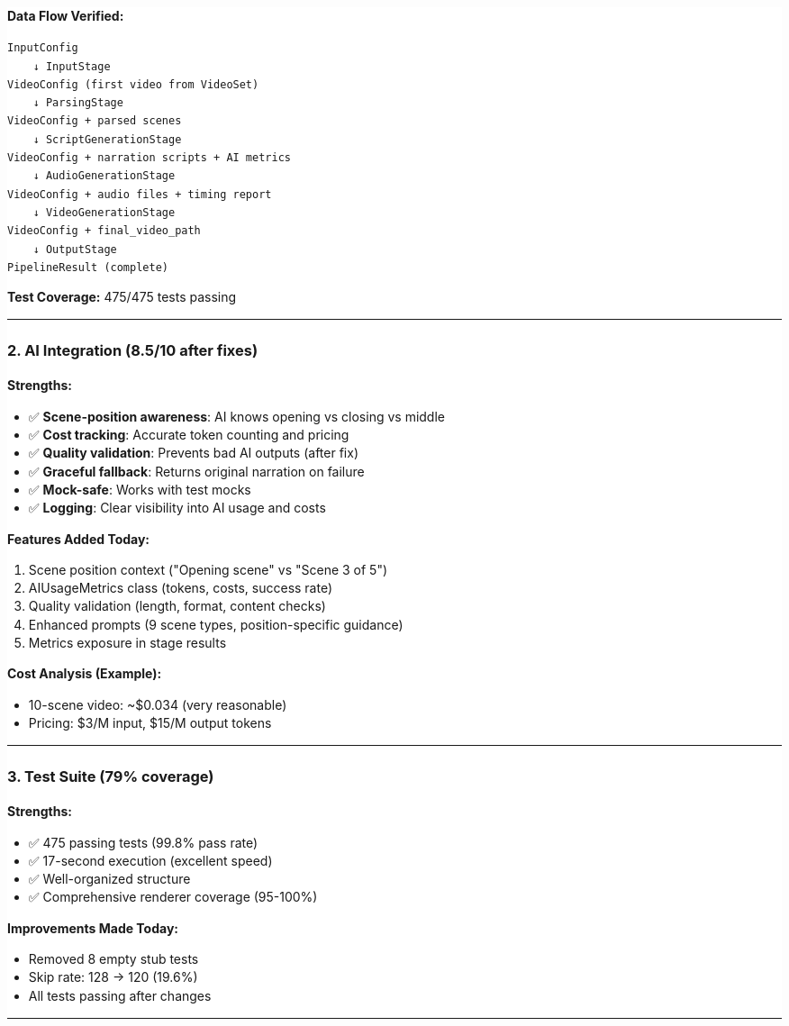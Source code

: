 **Data Flow Verified:**
```
InputConfig
    ↓ InputStage
VideoConfig (first video from VideoSet)
    ↓ ParsingStage
VideoConfig + parsed scenes
    ↓ ScriptGenerationStage
VideoConfig + narration scripts + AI metrics
    ↓ AudioGenerationStage
VideoConfig + audio files + timing report
    ↓ VideoGenerationStage
VideoConfig + final_video_path
    ↓ OutputStage
PipelineResult (complete)
```

**Test Coverage:** 475/475 tests passing

---

### 2. AI Integration (8.5/10 after fixes)

**Strengths:**
- ✅ **Scene-position awareness**: AI knows opening vs closing vs middle
- ✅ **Cost tracking**: Accurate token counting and pricing
- ✅ **Quality validation**: Prevents bad AI outputs (after fix)
- ✅ **Graceful fallback**: Returns original narration on failure
- ✅ **Mock-safe**: Works with test mocks
- ✅ **Logging**: Clear visibility into AI usage and costs

**Features Added Today:**
1. Scene position context ("Opening scene" vs "Scene 3 of 5")
2. AIUsageMetrics class (tokens, costs, success rate)
3. Quality validation (length, format, content checks)
4. Enhanced prompts (9 scene types, position-specific guidance)
5. Metrics exposure in stage results

**Cost Analysis (Example):**
- 10-scene video: ~$0.034 (very reasonable)
- Pricing: $3/M input, $15/M output tokens

---

### 3. Test Suite (79% coverage)

**Strengths:**
- ✅ 475 passing tests (99.8% pass rate)
- ✅ 17-second execution (excellent speed)
- ✅ Well-organized structure
- ✅ Comprehensive renderer coverage (95-100%)

**Improvements Made Today:**
- Removed 8 empty stub tests
- Skip rate: 128 → 120 (19.6%)
- All tests passing after changes

---